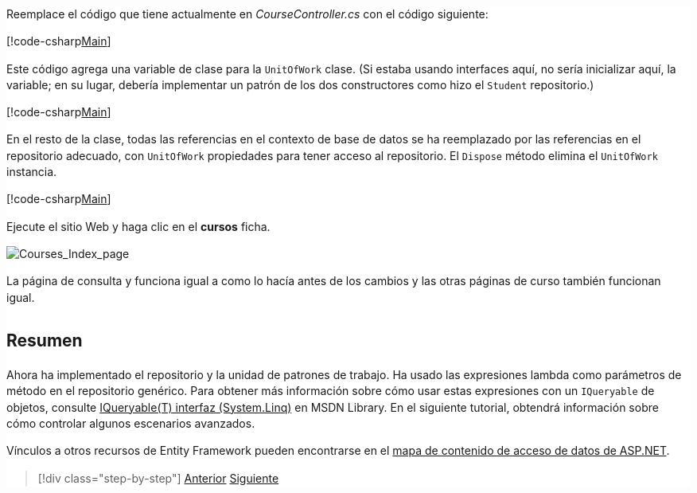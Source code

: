 Reemplace el código que tiene actualmente en *CourseController.cs* con el código siguiente:

[!code-csharp[Main](implementing-the-repository-and-unit-of-work-patterns-in-an-asp-net-mvc-application/samples/sample28.cs?highlight=15,20,22,31,54-55,70,85-86,101-102,122-124,130)]

Este código agrega una variable de clase para la `UnitOfWork` clase. (Si estaba usando interfaces aquí, no sería inicializar aquí, la variable; en su lugar, debería implementar un patrón de los dos constructores como hizo el `Student` repositorio.)

[!code-csharp[Main](implementing-the-repository-and-unit-of-work-patterns-in-an-asp-net-mvc-application/samples/sample29.cs)]

En el resto de la clase, todas las referencias en el contexto de base de datos se ha reemplazado por las referencias en el repositorio adecuado, con `UnitOfWork` propiedades para tener acceso al repositorio. El `Dispose` método elimina el `UnitOfWork` instancia.

[!code-csharp[Main](implementing-the-repository-and-unit-of-work-patterns-in-an-asp-net-mvc-application/samples/sample30.cs)]

Ejecute el sitio Web y haga clic en el **cursos** ficha.

![Courses_Index_page](implementing-the-repository-and-unit-of-work-patterns-in-an-asp-net-mvc-application/_static/image4.png)

La página de consulta y funciona igual a como lo hacía antes de los cambios y las otras páginas de curso también funcionan igual.

## <a name="summary"></a>Resumen

Ahora ha implementado el repositorio y la unidad de patrones de trabajo. Ha usado las expresiones lambda como parámetros de método en el repositorio genérico. Para obtener más información sobre cómo usar estas expresiones con un `IQueryable` de objetos, consulte [IQueryable(T) interfaz (System.Linq)](https://msdn.microsoft.com/en-us/library/bb351562.aspx) en MSDN Library. En el siguiente tutorial, obtendrá información sobre cómo controlar algunos escenarios avanzados.

Vínculos a otros recursos de Entity Framework pueden encontrarse en el [mapa de contenido de acceso de datos de ASP.NET](../../../../whitepapers/aspnet-data-access-content-map.md).

>[!div class="step-by-step"]
[Anterior](implementing-inheritance-with-the-entity-framework-in-an-asp-net-mvc-application.md)
[Siguiente](advanced-entity-framework-scenarios-for-an-mvc-web-application.md)
